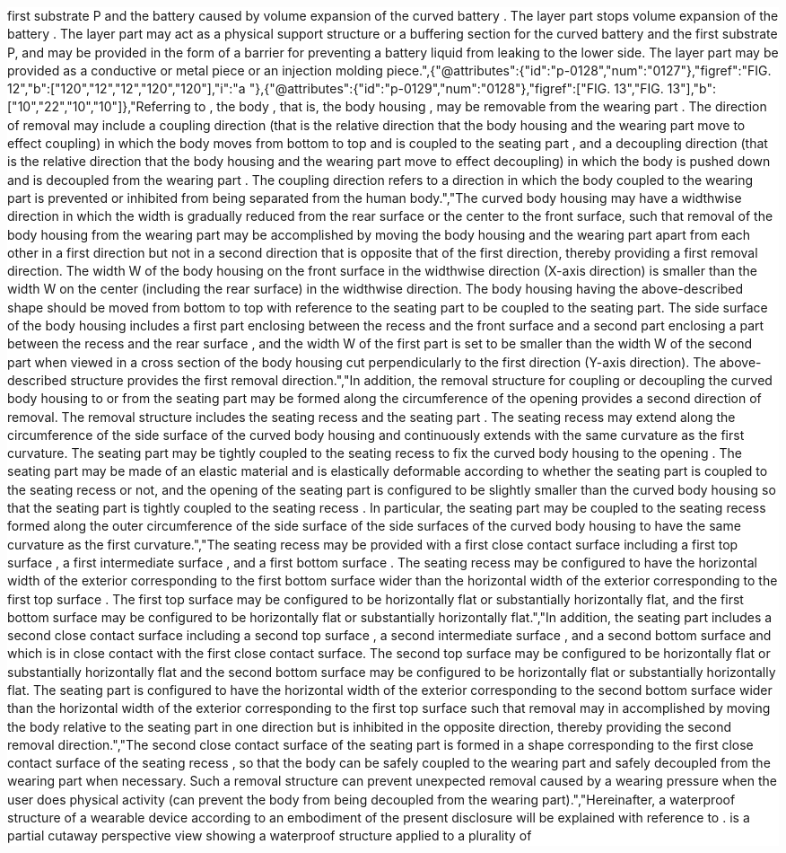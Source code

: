 first substrate P and the battery caused by volume expansion of the curved battery . The layer part  stops volume expansion of the battery . The layer part  may act as a physical support structure or a buffering section for the curved battery  and the first substrate P, and may be provided in the form of a barrier for preventing a battery liquid from leaking to the lower side. The layer part  may be provided as a conductive or metal piece or an injection molding piece.",{"@attributes":{"id":"p-0128","num":"0127"},"figref":"FIG. 12","b":["120","12","12","120","120"],"i":"a "},{"@attributes":{"id":"p-0129","num":"0128"},"figref":["FIG. 13","FIG. 13"],"b":["10","22","10","10"]},"Referring to , the body , that is, the body housing , may be removable from the wearing part . The direction of removal may include a coupling direction (that is the relative direction that the body housing  and the wearing part  move to effect coupling) in which the body  moves from bottom to top and is coupled to the seating part , and a decoupling direction (that is the relative direction that the body housing  and the wearing part  move to effect decoupling) in which the body is pushed down and is decoupled from the wearing part . The coupling direction refers to a direction in which the body coupled to the wearing part  is prevented or inhibited from being separated from the human body.","The curved body housing  may have a widthwise direction in which the width is gradually reduced from the rear surface or the center to the front surface, such that removal of the body housing  from the wearing part  may be accomplished by moving the body housing  and the wearing part  apart from each other in a first direction but not in a second direction that is opposite that of the first direction, thereby providing a first removal direction. The width W of the body housing  on the front surface in the widthwise direction (X-axis direction) is smaller than the width W on the center (including the rear surface) in the widthwise direction. The body housing  having the above-described shape should be moved from bottom to top with reference to the seating part to be coupled to the seating part. The side surface of the body housing includes a first part enclosing between the recess  and the front surface  and a second part enclosing a part between the recess  and the rear surface , and the width W of the first part is set to be smaller than the width W of the second part when viewed in a cross section of the body housing  cut perpendicularly to the first direction (Y-axis direction). The above-described structure provides the first removal direction.","In addition, the removal structure for coupling or decoupling the curved body housing  to or from the seating part  may be formed along the circumference of the opening provides a second direction of removal. The removal structure includes the seating recess  and the seating part . The seating recess  may extend along the circumference of the side surface  of the curved body housing and continuously extends with the same curvature as the first curvature. The seating part  may be tightly coupled to the seating recess  to fix the curved body housing  to the opening . The seating part  may be made of an elastic material and is elastically deformable according to whether the seating part  is coupled to the seating recess  or not, and the opening of the seating part is configured to be slightly smaller than the curved body housing so that the seating part is tightly coupled to the seating recess . In particular, the seating part  may be coupled to the seating recess formed along the outer circumference of the side surface of the side surfaces  of the curved body housing to have the same curvature as the first curvature.","The seating recess  may be provided with a first close contact surface including a first top surface , a first intermediate surface , and a first bottom surface . The seating recess  may be configured to have the horizontal width of the exterior corresponding to the first bottom surface  wider than the horizontal width of the exterior corresponding to the first top surface . The first top surface  may be configured to be horizontally flat or substantially horizontally flat, and the first bottom surface  may be configured to be horizontally flat or substantially horizontally flat.","In addition, the seating part  includes a second close contact surface including a second top surface , a second intermediate surface , and a second bottom surface  and which is in close contact with the first close contact surface. The second top surface  may be configured to be horizontally flat or substantially horizontally flat and the second bottom surface  may be configured to be horizontally flat or substantially horizontally flat. The seating part  is configured to have the horizontal width of the exterior corresponding to the second bottom surface  wider than the horizontal width of the exterior corresponding to the first top surface  such that removal may in accomplished by moving the body  relative to the seating part  in one direction but is inhibited in the opposite direction, thereby providing the second removal direction.","The second close contact surface of the seating part  is formed in a shape corresponding to the first close contact surface of the seating recess , so that the body can be safely coupled to the wearing part and safely decoupled from the wearing part when necessary. Such a removal structure can prevent unexpected removal caused by a wearing pressure when the user does physical activity (can prevent the body from being decoupled from the wearing part).","Hereinafter, a waterproof structure of a wearable device according to an embodiment of the present disclosure will be explained with reference to .  is a partial cutaway perspective view showing a waterproof structure applied to a plurality of